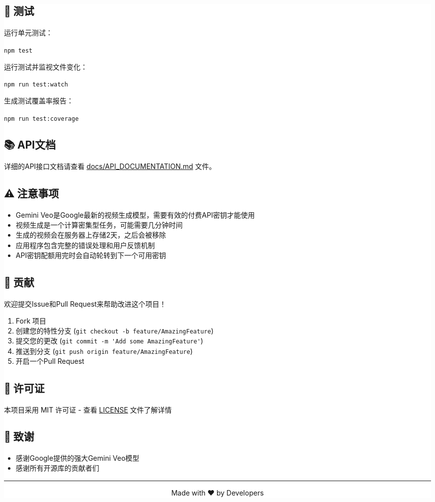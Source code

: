 ## 🧪 测试

运行单元测试：
```bash
npm test
```

运行测试并监视文件变化：
```bash
npm run test:watch
```

生成测试覆盖率报告：
```bash
npm run test:coverage
```

## 📚 API文档

详细的API接口文档请查看 [docs/API_DOCUMENTATION.md](docs/API_DOCUMENTATION.md) 文件。

## ⚠️ 注意事项

- Gemini Veo是Google最新的视频生成模型，需要有效的付费API密钥才能使用
- 视频生成是一个计算密集型任务，可能需要几分钟时间
- 生成的视频会在服务器上存储2天，之后会被移除
- 应用程序包含完整的错误处理和用户反馈机制
- API密钥配额用完时会自动轮转到下一个可用密钥

## 🤝 贡献

欢迎提交Issue和Pull Request来帮助改进这个项目！

1. Fork 项目
2. 创建您的特性分支 (`git checkout -b feature/AmazingFeature`)
3. 提交您的更改 (`git commit -m 'Add some AmazingFeature'`)
4. 推送到分支 (`git push origin feature/AmazingFeature`)
5. 开启一个Pull Request

## 📝 许可证

本项目采用 MIT 许可证 - 查看 [LICENSE](LICENSE) 文件了解详情

## 🙏 致谢

- 感谢Google提供的强大Gemini Veo模型
- 感谢所有开源库的贡献者们

---

<p align="center">
  Made with ❤️ by Developers
</p>